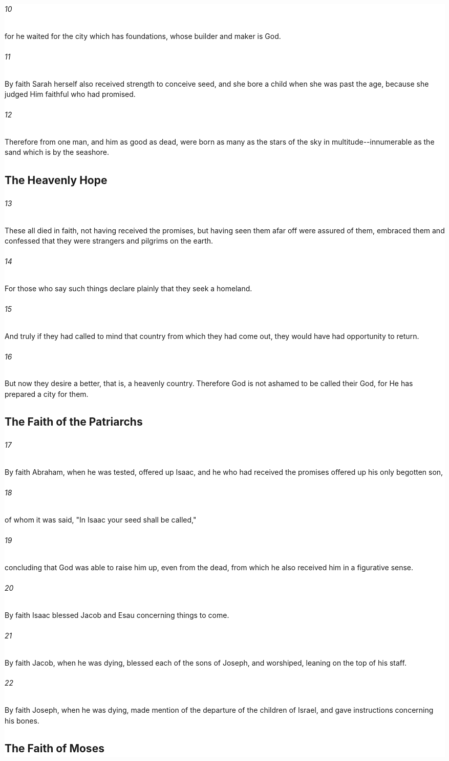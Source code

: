 ###### 10 
for he waited for the city which has foundations, whose builder and maker is God. 

###### 11 
By faith Sarah herself also received strength to conceive seed, and she bore a child when she was past the age, because she judged Him faithful who had promised. 

###### 12 
Therefore from one man, and him as good as dead, were born as many as the stars of the sky in multitude--innumerable as the sand which is by the seashore.

## The Heavenly Hope 

###### 13 
These all died in faith, not having received the promises, but having seen them afar off were assured of them, embraced them and confessed that they were strangers and pilgrims on the earth. 

###### 14 
For those who say such things declare plainly that they seek a homeland. 

###### 15 
And truly if they had called to mind that country from which they had come out, they would have had opportunity to return. 

###### 16 
But now they desire a better, that is, a heavenly country. Therefore God is not ashamed to be called their God, for He has prepared a city for them.

## The Faith of the Patriarchs 

###### 17 
By faith Abraham, when he was tested, offered up Isaac, and he who had received the promises offered up his only begotten son, 

###### 18 
of whom it was said, "In Isaac your seed shall be called," 

###### 19 
concluding that God was able to raise him up, even from the dead, from which he also received him in a figurative sense. 

###### 20 
By faith Isaac blessed Jacob and Esau concerning things to come. 

###### 21 
By faith Jacob, when he was dying, blessed each of the sons of Joseph, and worshiped, leaning on the top of his staff. 

###### 22 
By faith Joseph, when he was dying, made mention of the departure of the children of Israel, and gave instructions concerning his bones.

## The Faith of Moses 
